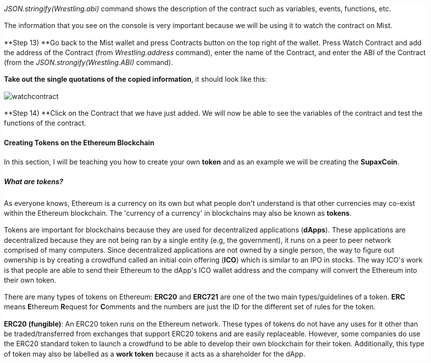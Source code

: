 *JSON.stringify(Wrestling.abi)* command shows the description of the contract such as variables, events, functions, etc.

The information that you see on the console is very important because we will be using it to watch the contract on Mist.





**Step 13) **Go back to the Mist wallet and press Contracts button on the top right of the wallet. Press Watch Contract and add the address of the Contract (from *Wrestling.address* command), enter the name of the Contract, and enter the ABI of the Contract (from the *JSON.strongify(Wrestling.ABI)* command). 

**Take out the single quotations of the copied information**, it should look like this:

![watchcontract](C:\Users\Supax2\Documents\GitHub\learning-dev_blockchain\Pictures\watchcontract.png)







**Step 14) **Click on the Contract that we have just added. We will now be able to see the variables of the contract and test the functions of the contract.









#### Creating Tokens on the Ethereum Blockchain

In this section, I will be teaching you how to create your own **token** and as an example we will be creating the **SupaxCoin**.

##### What are tokens?

As everyone knows, Ethereum is a currency on its own but what people don't understand is that other currencies may co-exist within the Ethereum blockchain. The 'currency of a currency' in blockchains may also be known as **tokens**. 

Tokens are important for blockchains because they are used for decentralized applications (**dApps**). These applications are decentralized because they are not being ran by a single entity (e.g, the government), it runs on a peer to peer network comprised of many computers. Since decentralized applications are not owned by a single person, the way to figure out ownership is by creating a crowdfund called an initial coin offering (**ICO**) which is similar to an IPO in stocks. The way ICO's work is that people are able to send their Ethereum to the dApp's ICO wallet address and the company will convert the Ethereum into their own token.

There are many types of tokens on Ethereum: **ERC20** and **ERC721** are one of the two main types/guidelines of a token. **ERC** means **E**thereum **R**equest for **C**omments and the numbers are just the ID for the different set of rules for the token. 



**ERC20 (fungible)**: An ERC20 token runs on the Ethereum network. These types of tokens do not have any uses for it other than be traded/transferred from exchanges that support ERC20 tokens and are easily replaceable. However, some companies do use the ERC20 standard token to launch a crowdfund to be able to develop their own blockchain for their token. Additionally, this type of token may also be labelled as a **work token** because it acts as a shareholder for the dApp. 
